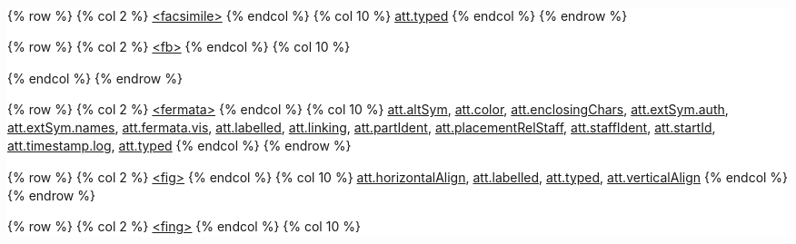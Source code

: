 {% row %}
{% col 2 %}
[\<facsimile\>](https://music-encoding.org/guidelines/v5/elements/facsimile.html)
{% endcol %}
{% col 10 %}
[att.typed](https://music-encoding.org/guidelines/v5/attribute-classes/att.typed.html)
{% endcol %}
{% endrow %}

{% row %}
{% col 2 %}
[\<fb\>](https://music-encoding.org/guidelines/v5/elements/fb.html)
{% endcol %}
{% col 10 %}

{% endcol %}
{% endrow %}

{% row %}
{% col 2 %}
[\<fermata\>](https://music-encoding.org/guidelines/v5/elements/fermata.html)
{% endcol %}
{% col 10 %}
[att.altSym](https://music-encoding.org/guidelines/v5/attribute-classes/att.altSym.html), [att.color](https://music-encoding.org/guidelines/v5/attribute-classes/att.color.html), [att.enclosingChars](https://music-encoding.org/guidelines/v5/attribute-classes/att.enclosingChars.html), [att.extSym.auth](https://music-encoding.org/guidelines/v5/attribute-classes/att.extSym.auth.html), [att.extSym.names](https://music-encoding.org/guidelines/v5/attribute-classes/att.extSym.names.html), [att.fermata.vis](https://music-encoding.org/guidelines/v5/attribute-classes/att.fermata.vis.html), [att.labelled](https://music-encoding.org/guidelines/v5/attribute-classes/att.labelled.html), [att.linking](https://music-encoding.org/guidelines/v5/attribute-classes/att.linking.html), [att.partIdent](https://music-encoding.org/guidelines/v5/attribute-classes/att.partIdent.html), [att.placementRelStaff](https://music-encoding.org/guidelines/v5/attribute-classes/att.placementRelStaff.html), [att.staffIdent](https://music-encoding.org/guidelines/v5/attribute-classes/att.staffIdent.html), [att.startId](https://music-encoding.org/guidelines/v5/attribute-classes/att.startId.html), [att.timestamp.log](https://music-encoding.org/guidelines/v5/attribute-classes/att.timestamp.log.html), [att.typed](https://music-encoding.org/guidelines/v5/attribute-classes/att.typed.html)
{% endcol %}
{% endrow %}

{% row %}
{% col 2 %}
[\<fig\>](https://music-encoding.org/guidelines/v5/elements/fig.html)
{% endcol %}
{% col 10 %}
[att.horizontalAlign](https://music-encoding.org/guidelines/v5/attribute-classes/att.horizontalAlign.html), [att.labelled](https://music-encoding.org/guidelines/v5/attribute-classes/att.labelled.html), [att.typed](https://music-encoding.org/guidelines/v5/attribute-classes/att.typed.html), [att.verticalAlign](https://music-encoding.org/guidelines/v5/attribute-classes/att.verticalAlign.html)
{% endcol %}
{% endrow %}

{% row %}
{% col 2 %}
[\<fing\>](https://music-encoding.org/guidelines/v5/elements/fing.html)
{% endcol %}
{% col 10 %}